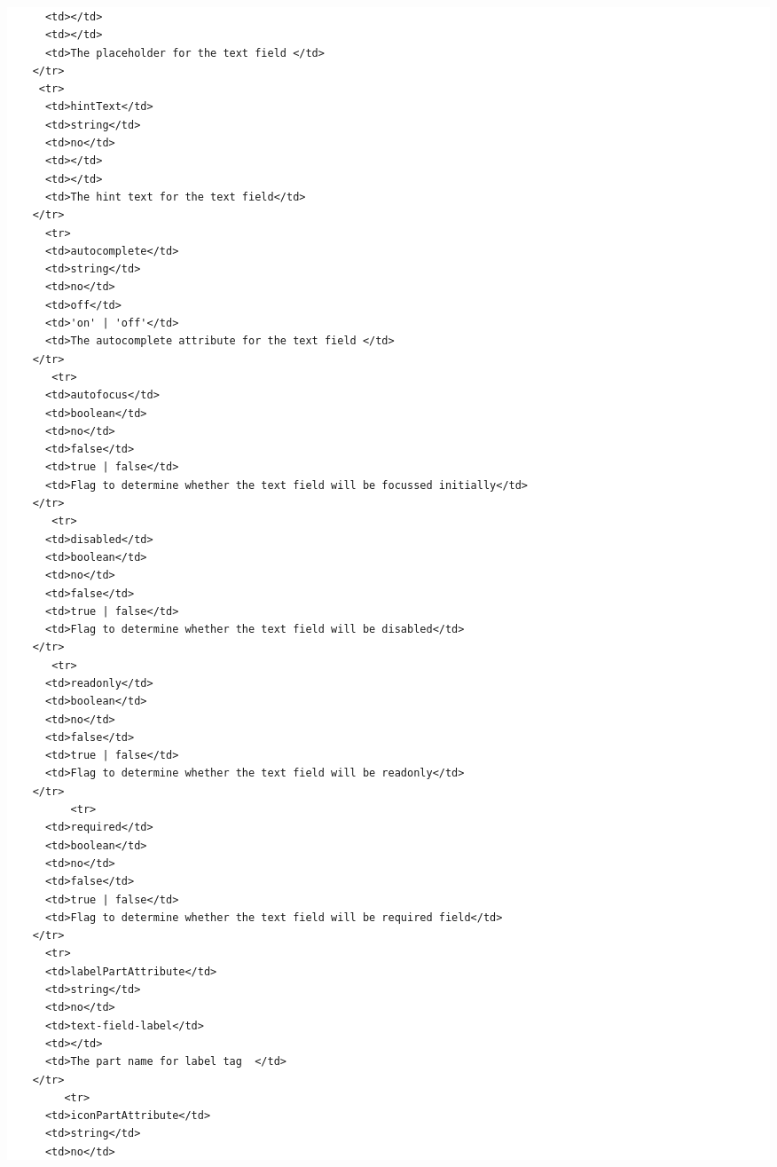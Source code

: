           <td></td>
          <td></td>
          <td>The placeholder for the text field </td>
        </tr>
         <tr>
          <td>hintText</td>
          <td>string</td>
          <td>no</td>
          <td></td>
          <td></td>
          <td>The hint text for the text field</td>
        </tr>
          <tr>
          <td>autocomplete</td>
          <td>string</td>
          <td>no</td>
          <td>off</td>
          <td>'on' | 'off'</td>
          <td>The autocomplete attribute for the text field </td>
        </tr>
           <tr>
          <td>autofocus</td>
          <td>boolean</td>
          <td>no</td>
          <td>false</td>
          <td>true | false</td>
          <td>Flag to determine whether the text field will be focussed initially</td>
        </tr>
           <tr>
          <td>disabled</td>
          <td>boolean</td>
          <td>no</td>
          <td>false</td>
          <td>true | false</td>
          <td>Flag to determine whether the text field will be disabled</td>
        </tr>
           <tr>
          <td>readonly</td>
          <td>boolean</td>
          <td>no</td>
          <td>false</td>
          <td>true | false</td>
          <td>Flag to determine whether the text field will be readonly</td>
        </tr>
              <tr>
          <td>required</td>
          <td>boolean</td>
          <td>no</td>
          <td>false</td>
          <td>true | false</td>
          <td>Flag to determine whether the text field will be required field</td>
        </tr>
          <tr>
          <td>labelPartAttribute</td>
          <td>string</td>
          <td>no</td>
          <td>text-field-label</td>
          <td></td>
          <td>The part name for label tag  </td>
        </tr>
             <tr>
          <td>iconPartAttribute</td>
          <td>string</td>
          <td>no</td>